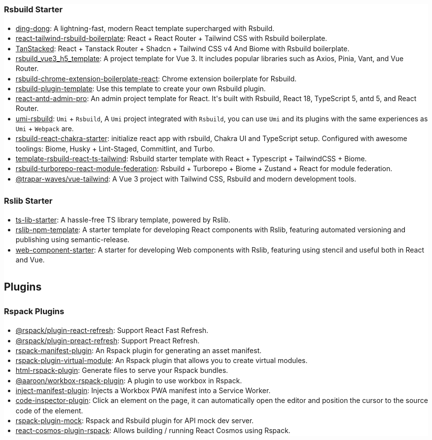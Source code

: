 ### Rsbuild Starter

- [ding-dong](https://github.com/src-thk/ding-dong): A lightning-fast, modern React template supercharged with Rsbuild.
- [react-tailwind-rsbuild-boilerplate](https://github.com/alonronin/react-tailwind-rsbuild-boilerplate): React + React Router + Tailwind CSS with Rsbuild boilerplate.
- [TanStacked](https://github.com/mohmmedraad/TanStacked): React + Tanstack Router + Shadcn + Tailwind CSS v4 And Biome with Rsbuild boilerplate.
- [rsbuild_vue3_h5_template](https://github.com/DMaiGit/rsbuild_vue3_h5_template): A project template for Vue 3. It includes popular libraries such as Axios, Pinia, Vant, and Vue Router.
- [rsbuild-chrome-extension-boilerplate-react](https://github.com/filc-dev/rsbuild-chrome-extension-boilerplate-react): Chrome extension boilerplate for Rsbuild.
- [rsbuild-plugin-template](https://github.com/rspack-contrib/rsbuild-plugin-template): Use this template to create your own Rsbuild plugin.
- [react-antd-admin-pro](https://github.com/cl1107/react-antd-admin-pro): An admin project template for React. It's built with Rsbuild, React 18, TypeScript 5, antd 5, and React Router.
- [umi-rsbuild](https://github.com/atom-yang/aumi-example): `Umi` + `Rsbuild`, A `Umi` project integrated with `Rsbuild`, you can use `Umi` and its plugins with the same experiences as `Umi` + `Webpack` are.
- [rsbuild-react-chakra-starter](https://github.com/sozonome/rsbuild-react-chakra-starter): initialize react app with rsbuild, Chakra UI and TypeScript setup. Configured with awesome toolings: Biome, Husky + Lint-Staged, Commitlint, and Turbo.
- [template-rsbuild-react-ts-tailwind](https://github.com/RoyRao2333/template-rsbuild-react-ts-tailwind): Rsbuild starter template with React + Typescript + TailwindCSS + Biome.
- [rsbuild-turborepo-react-module-federation](https://github.com/nguyenbatranvan/rspack-turbo-module-federation): Rsbuild + Turborepo + Biome + Zustand + React for module federation.
- [@trapar-waves/vue-tailwind](https://github.com/Trapar-waves/vue-tailwind): A Vue 3 project with Tailwind CSS, Rsbuild and modern development tools.

### Rslib Starter

- [ts-lib-starter](https://github.com/ulivz/ts-lib-starter): A hassle-free TS library template, powered by Rslib.
- [rslib-npm-template](https://github.com/LLmoskk/rslib-npm-template): A starter template for developing React components with Rslib, featuring automated versioning and publishing using semantic-release.
- [web-component-starter](https://github.com/holyfata/web-component-starter): A starter for developing Web components with Rslib, featuring using stencil and useful both in React and Vue.

## Plugins

### Rspack Plugins

- [@rspack/plugin-react-refresh](https://github.com/rspack-contrib/rspack-plugin-react-refresh): Support React Fast Refresh.
- [@rspack/plugin-preact-refresh](https://github.com/rspack-contrib/rspack-plugin-preact-refresh): Support Preact Refresh.
- [rspack-manifest-plugin](https://github.com/rspack-contrib/rspack-manifest-plugin): An Rspack plugin for generating an asset manifest.
- [rspack-plugin-virtual-module](https://github.com/rspack-contrib/rspack-plugin-virtual-module): An Rspack plugin that allows you to create virtual modules.
- [html-rspack-plugin](https://github.com/rspack-contrib/html-rspack-plugin): Generate files to serve your Rspack bundles.
- [@aaroon/workbox-rspack-plugin](https://github.com/Clarkkkk/workbox-rspack-plugin): A plugin to use workbox in Rspack.
- [inject-manifest-plugin](https://github.com/tobua/inject-manifest-plugin): Injects a Workbox PWA manifest into a Service Worker.
- [code-inspector-plugin](https://github.com/zh-lx/code-inspector): Click an element on the page, it can automatically open the editor and position the cursor to the source code of the element.
- [rspack-plugin-mock](https://github.com/pengzhanbo/rspack-plugin-mock): Rspack and Rsbuild plugin for API mock dev server.
- [react-cosmos-plugin-rspack](https://github.com/birchill/react-cosmos-plugin-rspack/): Allows building / running React Cosmos using Rspack.